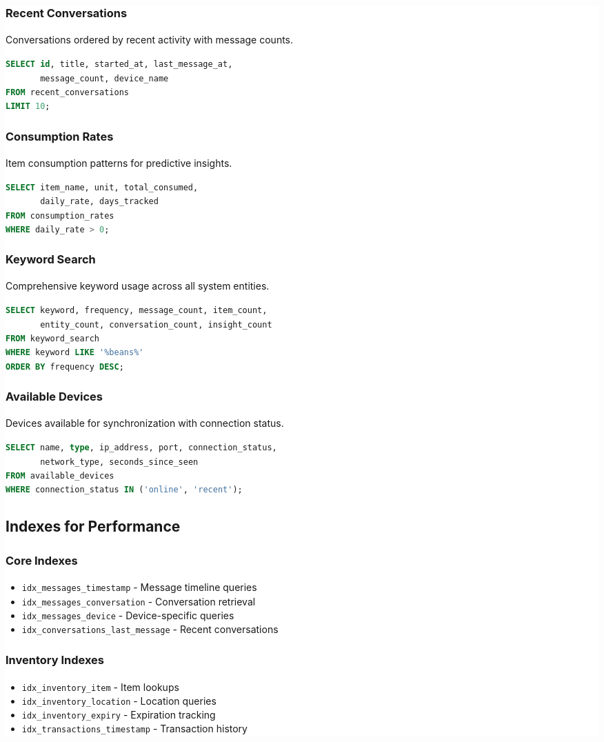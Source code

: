### Recent Conversations
Conversations ordered by recent activity with message counts.
```sql
SELECT id, title, started_at, last_message_at, 
       message_count, device_name
FROM recent_conversations
LIMIT 10;
```

### Consumption Rates
Item consumption patterns for predictive insights.
```sql
SELECT item_name, unit, total_consumed, 
       daily_rate, days_tracked
FROM consumption_rates
WHERE daily_rate > 0;
```

### Keyword Search
Comprehensive keyword usage across all system entities.
```sql
SELECT keyword, frequency, message_count, item_count,
       entity_count, conversation_count, insight_count
FROM keyword_search
WHERE keyword LIKE '%beans%'
ORDER BY frequency DESC;
```

### Available Devices
Devices available for synchronization with connection status.
```sql
SELECT name, type, ip_address, port, connection_status,
       network_type, seconds_since_seen
FROM available_devices
WHERE connection_status IN ('online', 'recent');
```

## Indexes for Performance

### Core Indexes
- `idx_messages_timestamp` - Message timeline queries
- `idx_messages_conversation` - Conversation retrieval
- `idx_messages_device` - Device-specific queries
- `idx_conversations_last_message` - Recent conversations

### Inventory Indexes
- `idx_inventory_item` - Item lookups
- `idx_inventory_location` - Location queries
- `idx_inventory_expiry` - Expiration tracking
- `idx_transactions_timestamp` - Transaction history
